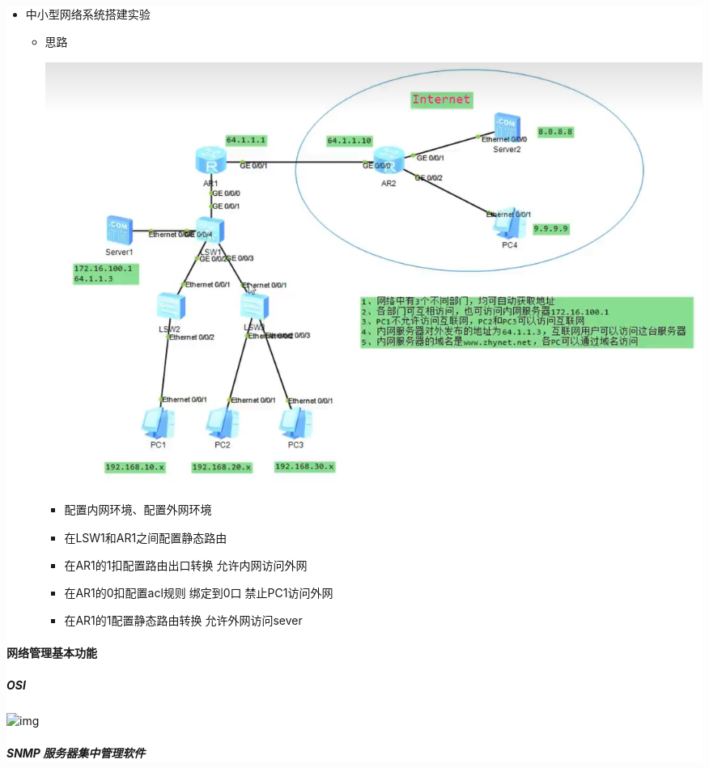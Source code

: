 - 中小型网络系统搭建实验

  - 思路

    ![image-20241019171043135](./assets/image-20241019171043135.png)

    - 配置内网环境、配置外网环境

    - 在LSW1和AR1之间配置静态路由

    - 在AR1的1扣配置路由出口转换   允许内网访问外网

    - 在AR1的0扣配置acl规则   绑定到0口   禁止PC1访问外网

    - 在AR1的1配置静态路由转换  允许外网访问sever





#### 网络管理基本功能

##### OSI

![img](https://api2.mubu.com/v3/document_image/9091793_c6c2c1ff-21a8-4394-bf21-4226c1a3aef5.png)

##### SNMP   服务器集中管理软件
